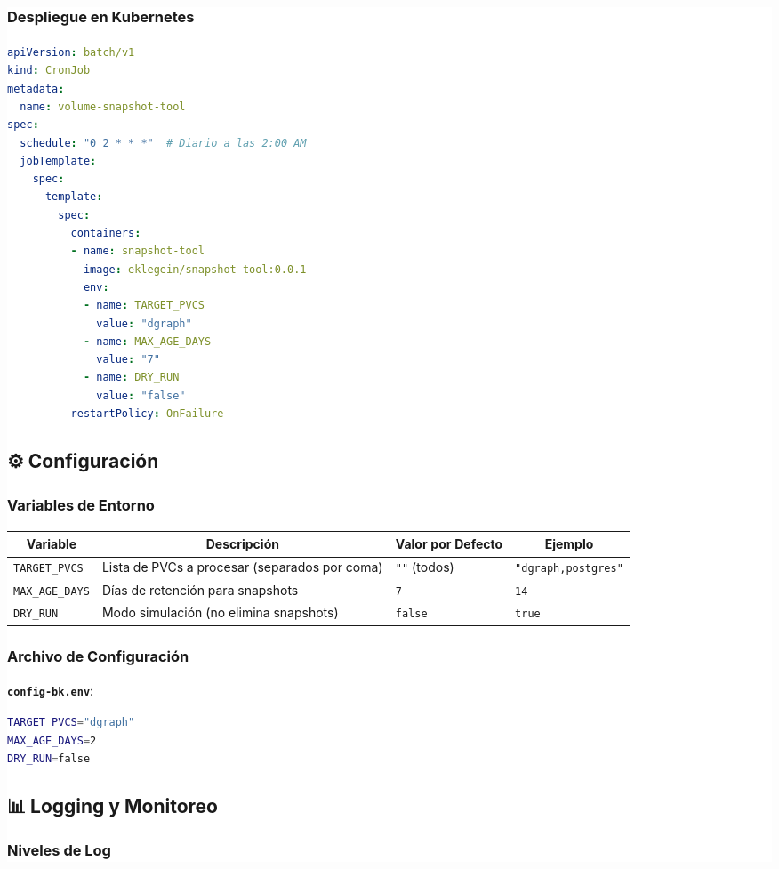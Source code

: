### Despliegue en Kubernetes

```yaml
apiVersion: batch/v1
kind: CronJob
metadata:
  name: volume-snapshot-tool
spec:
  schedule: "0 2 * * *"  # Diario a las 2:00 AM
  jobTemplate:
    spec:
      template:
        spec:
          containers:
          - name: snapshot-tool
            image: eklegein/snapshot-tool:0.0.1
            env:
            - name: TARGET_PVCS
              value: "dgraph"
            - name: MAX_AGE_DAYS
              value: "7"
            - name: DRY_RUN
              value: "false"
          restartPolicy: OnFailure
```

## ⚙️ Configuración

### Variables de Entorno

| Variable | Descripción | Valor por Defecto | Ejemplo |
|----------|-------------|-------------------|---------|
| `TARGET_PVCS` | Lista de PVCs a procesar (separados por coma) | `""` (todos) | `"dgraph,postgres"` |
| `MAX_AGE_DAYS` | Días de retención para snapshots | `7` | `14` |
| `DRY_RUN` | Modo simulación (no elimina snapshots) | `false` | `true` |

### Archivo de Configuración

**`config-bk.env`**:
```bash
TARGET_PVCS="dgraph"
MAX_AGE_DAYS=2
DRY_RUN=false
```

## 📊 Logging y Monitoreo

### Niveles de Log
